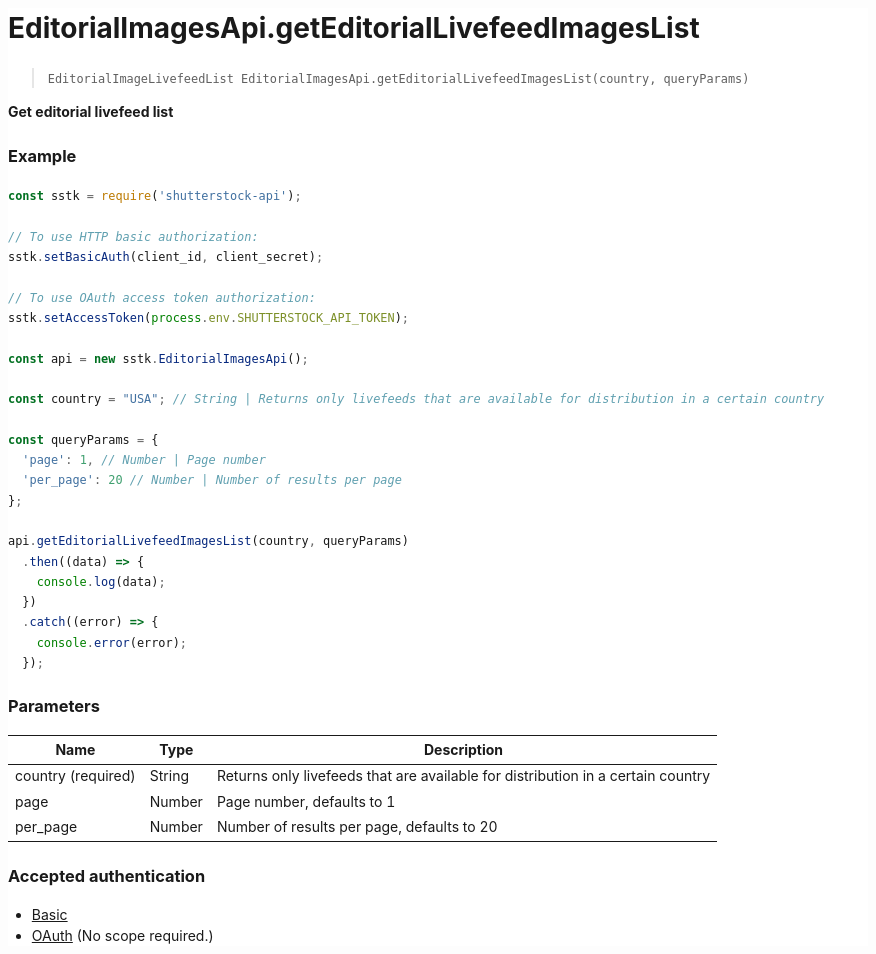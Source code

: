 <a name="getEditorialLivefeedImagesList"></a>
# EditorialImagesApi.getEditorialLivefeedImagesList
> `EditorialImageLivefeedList EditorialImagesApi.getEditorialLivefeedImagesList(country, queryParams)`

**Get editorial livefeed list**

### Example

```javascript
const sstk = require('shutterstock-api');

// To use HTTP basic authorization:
sstk.setBasicAuth(client_id, client_secret);

// To use OAuth access token authorization:
sstk.setAccessToken(process.env.SHUTTERSTOCK_API_TOKEN);

const api = new sstk.EditorialImagesApi();

const country = "USA"; // String | Returns only livefeeds that are available for distribution in a certain country

const queryParams = { 
  'page': 1, // Number | Page number
  'per_page': 20 // Number | Number of results per page
};

api.getEditorialLivefeedImagesList(country, queryParams)
  .then((data) => {
    console.log(data);
  })
  .catch((error) => {
    console.error(error);
  });

```

### Parameters


Name | Type | Description
------------- | ------------- | -------------
 country (required) | String| Returns only livefeeds that are available for distribution in a certain country 
 page | Number| Page number, defaults to 1 
 per_page | Number| Number of results per page, defaults to 20 

### Accepted authentication

- [Basic](../README.md#Basic_authentication)
- [OAuth](../README.md#OAuth_authentication) (No scope required.)
